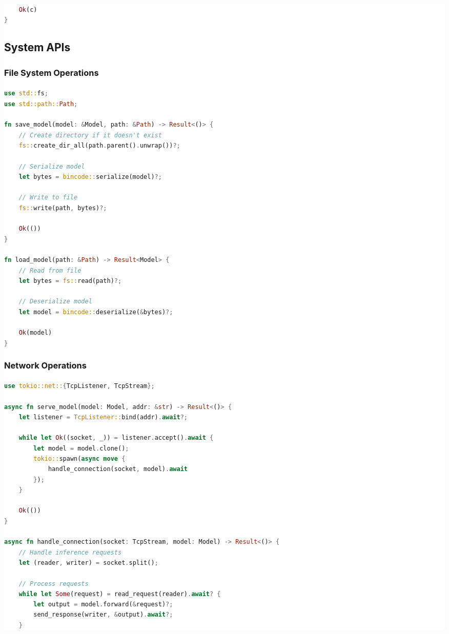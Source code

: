 ```rust
    Ok(c)
}
```

## System APIs

### File System Operations

```rust
use std::fs;
use std::path::Path;

fn save_model(model: &Model, path: &Path) -> Result<()> {
    // Create directory if it doesn't exist
    fs::create_dir_all(path.parent().unwrap())?;

    // Serialize model
    let bytes = bincode::serialize(model)?;

    // Write to file
    fs::write(path, bytes)?;

    Ok(())
}

fn load_model(path: &Path) -> Result<Model> {
    // Read from file
    let bytes = fs::read(path)?;

    // Deserialize model
    let model = bincode::deserialize(&bytes)?;

    Ok(model)
}
```

### Network Operations

```rust
use tokio::net::{TcpListener, TcpStream};

async fn serve_model(model: Model, addr: &str) -> Result<()> {
    let listener = TcpListener::bind(addr).await?;

    while let Ok((socket, _)) = listener.accept().await {
        let model = model.clone();
        tokio::spawn(async move {
            handle_connection(socket, model).await
        });
    }

    Ok(())
}

async fn handle_connection(socket: TcpStream, model: Model) -> Result<()> {
    // Handle inference requests
    let (reader, writer) = socket.split();

    // Process requests
    while let Some(request) = read_request(reader).await? {
        let output = model.forward(&request)?;
        send_response(writer, &output).await?;
    }
```